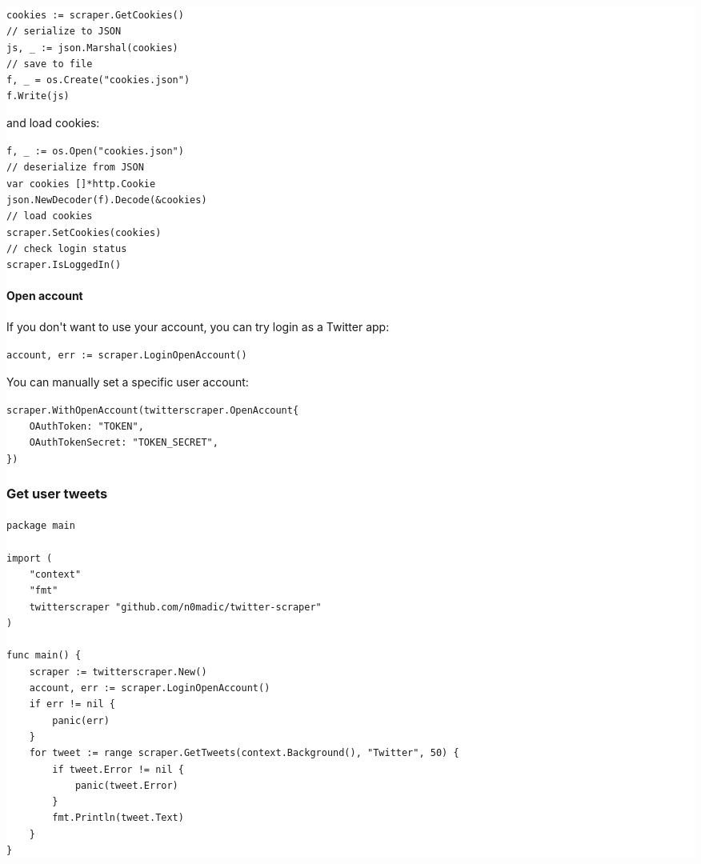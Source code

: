 ```golang
cookies := scraper.GetCookies()
// serialize to JSON
js, _ := json.Marshal(cookies)
// save to file
f, _ = os.Create("cookies.json")
f.Write(js)
```

and load cookies:

```golang
f, _ := os.Open("cookies.json")
// deserialize from JSON
var cookies []*http.Cookie
json.NewDecoder(f).Decode(&cookies)
// load cookies
scraper.SetCookies(cookies)
// check login status
scraper.IsLoggedIn()
```

#### Open account

If you don't want to use your account, you can try login as a Twitter app:

```golang
account, err := scraper.LoginOpenAccount()
```

You can manually set a specific user account:

```golang
scraper.WithOpenAccount(twitterscraper.OpenAccount{
    OAuthToken: "TOKEN",
    OAuthTokenSecret: "TOKEN_SECRET",
})
```

### Get user tweets

```golang
package main

import (
    "context"
    "fmt"
    twitterscraper "github.com/n0madic/twitter-scraper"
)

func main() {
    scraper := twitterscraper.New()
    account, err := scraper.LoginOpenAccount()
    if err != nil {
        panic(err)
    }
    for tweet := range scraper.GetTweets(context.Background(), "Twitter", 50) {
        if tweet.Error != nil {
            panic(tweet.Error)
        }
        fmt.Println(tweet.Text)
    }
}
```
